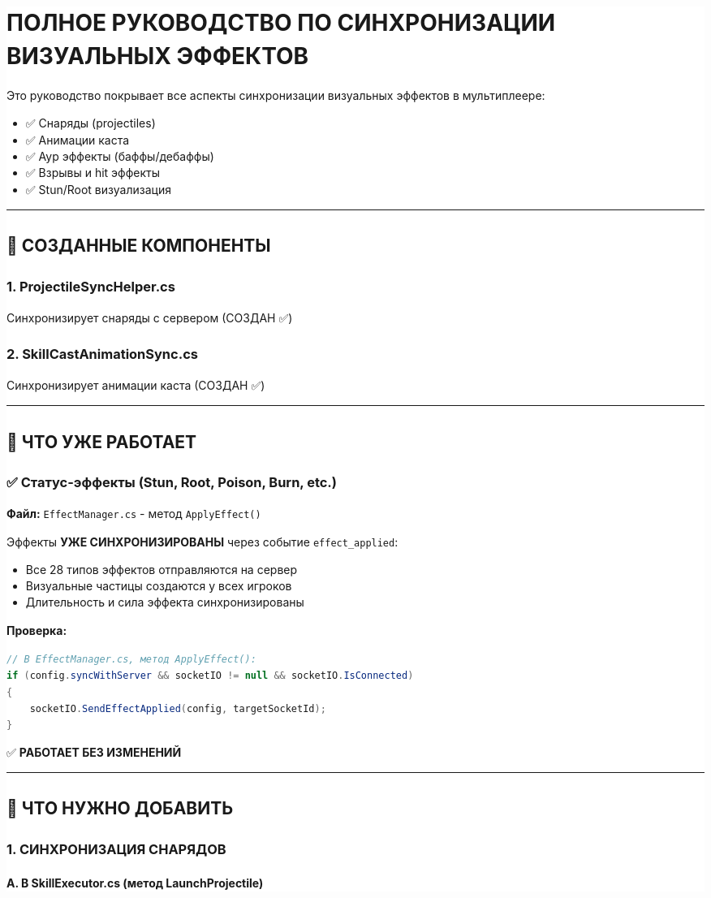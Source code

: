 # ПОЛНОЕ РУКОВОДСТВО ПО СИНХРОНИЗАЦИИ ВИЗУАЛЬНЫХ ЭФФЕКТОВ

Это руководство покрывает все аспекты синхронизации визуальных эффектов в мультиплеере:
- ✅ Снаряды (projectiles)
- ✅ Анимации каста
- ✅ Аур эффекты (баффы/дебаффы)
- ✅ Взрывы и hit эффекты
- ✅ Stun/Root визуализация

---

## 📁 СОЗДАННЫЕ КОМПОНЕНТЫ

### 1. ProjectileSyncHelper.cs
Синхронизирует снаряды с сервером (СОЗДАН ✅)

### 2. SkillCastAnimationSync.cs
Синхронизирует анимации каста (СОЗДАН ✅)

---

## 🎯 ЧТО УЖЕ РАБОТАЕТ

### ✅ Статус-эффекты (Stun, Root, Poison, Burn, etc.)
**Файл:** `EffectManager.cs` - метод `ApplyEffect()`

Эффекты **УЖЕ СИНХРОНИЗИРОВАНЫ** через событие `effect_applied`:
- Все 28 типов эффектов отправляются на сервер
- Визуальные частицы создаются у всех игроков
- Длительность и сила эффекта синхронизированы

**Проверка:**
```csharp
// В EffectManager.cs, метод ApplyEffect():
if (config.syncWithServer && socketIO != null && socketIO.IsConnected)
{
    socketIO.SendEffectApplied(config, targetSocketId);
}
```

✅ **РАБОТАЕТ БЕЗ ИЗМЕНЕНИЙ**

---

## 🔧 ЧТО НУЖНО ДОБАВИТЬ

### 1. СИНХРОНИЗАЦИЯ СНАРЯДОВ

#### A. В SkillExecutor.cs (метод LaunchProjectile)
